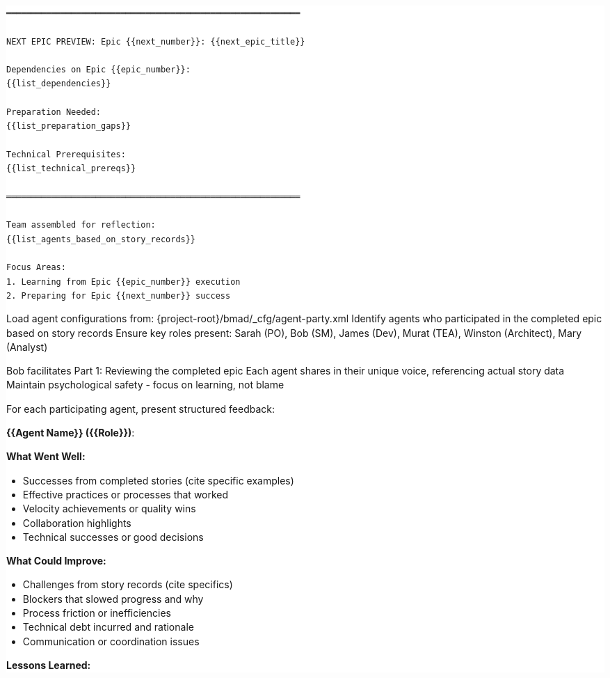 ```
═══════════════════════════════════════════════════════════

NEXT EPIC PREVIEW: Epic {{next_number}}: {{next_epic_title}}

Dependencies on Epic {{epic_number}}:
{{list_dependencies}}

Preparation Needed:
{{list_preparation_gaps}}

Technical Prerequisites:
{{list_technical_prereqs}}

═══════════════════════════════════════════════════════════

Team assembled for reflection:
{{list_agents_based_on_story_records}}

Focus Areas:
1. Learning from Epic {{epic_number}} execution
2. Preparing for Epic {{next_number}} success
```

<action>Load agent configurations from: {project-root}/bmad/\_cfg/agent-party.xml</action>
<action>Identify agents who participated in the completed epic based on story records</action>
<action>Ensure key roles present: Sarah (PO), Bob (SM), James (Dev), Murat (TEA), Winston (Architect), Mary (Analyst)</action>
</step>

<step n="4" goal="Epic Review Discussion">
<action>Bob facilitates Part 1: Reviewing the completed epic</action>
<action>Each agent shares in their unique voice, referencing actual story data</action>
<action>Maintain psychological safety - focus on learning, not blame</action>

<action>For each participating agent, present structured feedback:</action>

**{{Agent Name}} ({{Role}})**:

**What Went Well:**

- Successes from completed stories (cite specific examples)
- Effective practices or processes that worked
- Velocity achievements or quality wins
- Collaboration highlights
- Technical successes or good decisions

**What Could Improve:**

- Challenges from story records (cite specifics)
- Blockers that slowed progress and why
- Process friction or inefficiencies
- Technical debt incurred and rationale
- Communication or coordination issues

**Lessons Learned:**
